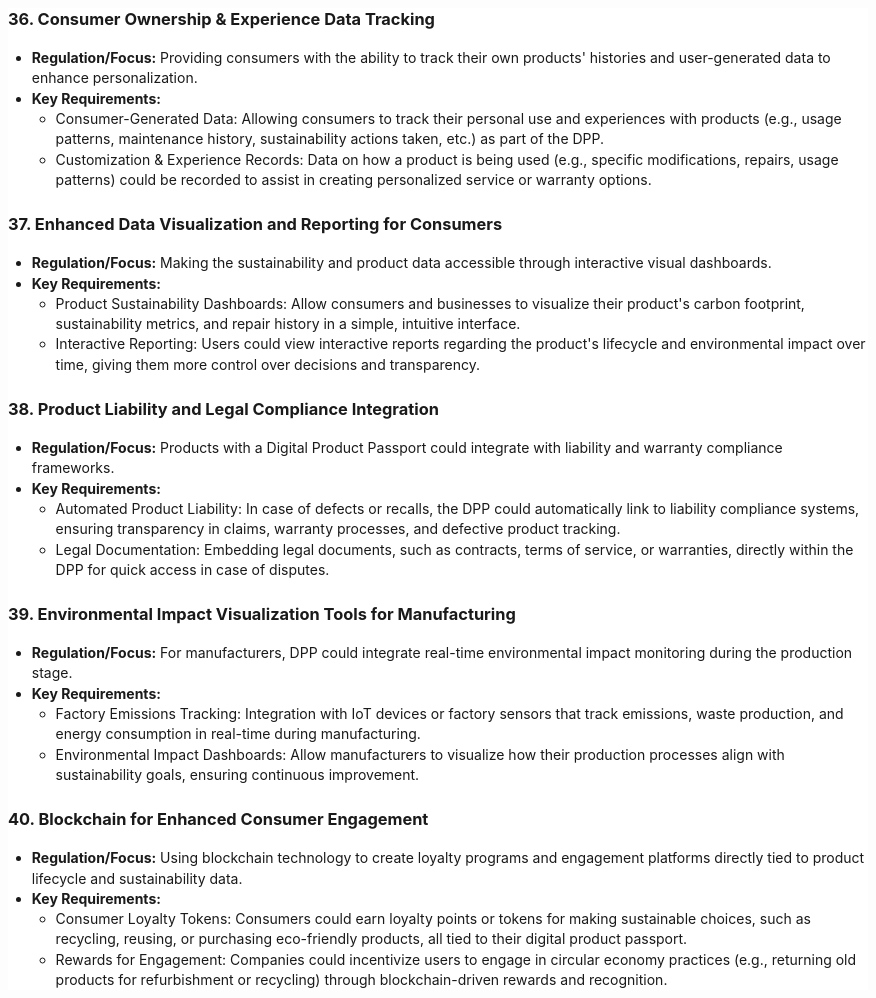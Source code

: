 ### 36. Consumer Ownership & Experience Data Tracking
- **Regulation/Focus:** Providing consumers with the ability to track their own products' histories and user-generated data to enhance personalization.
- **Key Requirements:**
    - Consumer-Generated Data: Allowing consumers to track their personal use and experiences with products (e.g., usage patterns, maintenance history, sustainability actions taken, etc.) as part of the DPP.
    - Customization & Experience Records: Data on how a product is being used (e.g., specific modifications, repairs, usage patterns) could be recorded to assist in creating personalized service or warranty options.

### 37. Enhanced Data Visualization and Reporting for Consumers
- **Regulation/Focus:** Making the sustainability and product data accessible through interactive visual dashboards.
- **Key Requirements:**
    - Product Sustainability Dashboards: Allow consumers and businesses to visualize their product's carbon footprint, sustainability metrics, and repair history in a simple, intuitive interface.
    - Interactive Reporting: Users could view interactive reports regarding the product's lifecycle and environmental impact over time, giving them more control over decisions and transparency.

### 38. Product Liability and Legal Compliance Integration
- **Regulation/Focus:** Products with a Digital Product Passport could integrate with liability and warranty compliance frameworks.
- **Key Requirements:**
    - Automated Product Liability: In case of defects or recalls, the DPP could automatically link to liability compliance systems, ensuring transparency in claims, warranty processes, and defective product tracking.
    - Legal Documentation: Embedding legal documents, such as contracts, terms of service, or warranties, directly within the DPP for quick access in case of disputes.

### 39. Environmental Impact Visualization Tools for Manufacturing
- **Regulation/Focus:** For manufacturers, DPP could integrate real-time environmental impact monitoring during the production stage.
- **Key Requirements:**
    - Factory Emissions Tracking: Integration with IoT devices or factory sensors that track emissions, waste production, and energy consumption in real-time during manufacturing.
    - Environmental Impact Dashboards: Allow manufacturers to visualize how their production processes align with sustainability goals, ensuring continuous improvement.

### 40. Blockchain for Enhanced Consumer Engagement
- **Regulation/Focus:** Using blockchain technology to create loyalty programs and engagement platforms directly tied to product lifecycle and sustainability data.
- **Key Requirements:**
    - Consumer Loyalty Tokens: Consumers could earn loyalty points or tokens for making sustainable choices, such as recycling, reusing, or purchasing eco-friendly products, all tied to their digital product passport.
    - Rewards for Engagement: Companies could incentivize users to engage in circular economy practices (e.g., returning old products for refurbishment or recycling) through blockchain-driven rewards and recognition.
